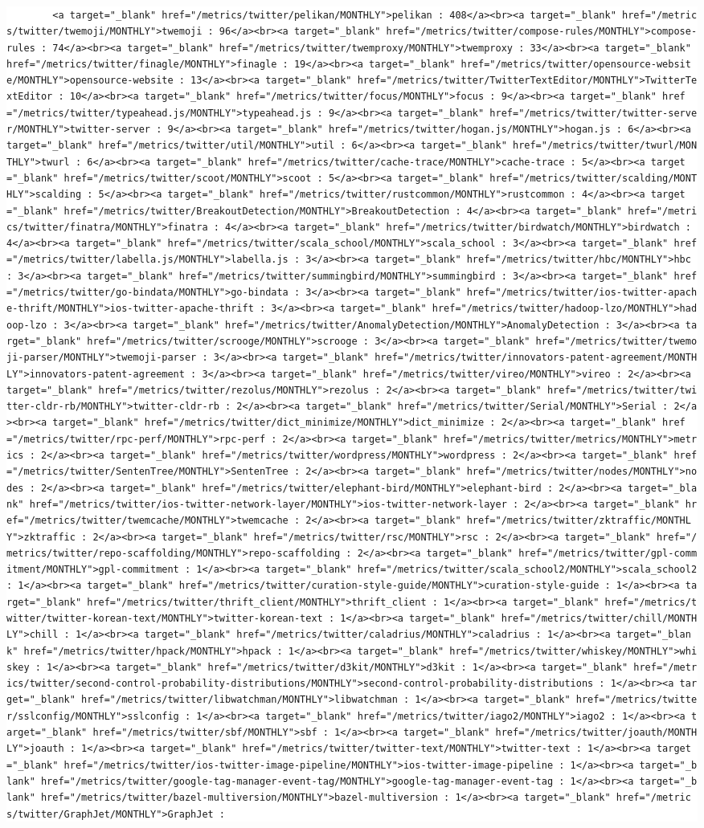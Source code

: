             <a target="_blank" href="/metrics/twitter/pelikan/MONTHLY">pelikan : 408</a><br><a target="_blank" href="/metrics/twitter/twemoji/MONTHLY">twemoji : 96</a><br><a target="_blank" href="/metrics/twitter/compose-rules/MONTHLY">compose-rules : 74</a><br><a target="_blank" href="/metrics/twitter/twemproxy/MONTHLY">twemproxy : 33</a><br><a target="_blank" href="/metrics/twitter/finagle/MONTHLY">finagle : 19</a><br><a target="_blank" href="/metrics/twitter/opensource-website/MONTHLY">opensource-website : 13</a><br><a target="_blank" href="/metrics/twitter/TwitterTextEditor/MONTHLY">TwitterTextEditor : 10</a><br><a target="_blank" href="/metrics/twitter/focus/MONTHLY">focus : 9</a><br><a target="_blank" href="/metrics/twitter/typeahead.js/MONTHLY">typeahead.js : 9</a><br><a target="_blank" href="/metrics/twitter/twitter-server/MONTHLY">twitter-server : 9</a><br><a target="_blank" href="/metrics/twitter/hogan.js/MONTHLY">hogan.js : 6</a><br><a target="_blank" href="/metrics/twitter/util/MONTHLY">util : 6</a><br><a target="_blank" href="/metrics/twitter/twurl/MONTHLY">twurl : 6</a><br><a target="_blank" href="/metrics/twitter/cache-trace/MONTHLY">cache-trace : 5</a><br><a target="_blank" href="/metrics/twitter/scoot/MONTHLY">scoot : 5</a><br><a target="_blank" href="/metrics/twitter/scalding/MONTHLY">scalding : 5</a><br><a target="_blank" href="/metrics/twitter/rustcommon/MONTHLY">rustcommon : 4</a><br><a target="_blank" href="/metrics/twitter/BreakoutDetection/MONTHLY">BreakoutDetection : 4</a><br><a target="_blank" href="/metrics/twitter/finatra/MONTHLY">finatra : 4</a><br><a target="_blank" href="/metrics/twitter/birdwatch/MONTHLY">birdwatch : 4</a><br><a target="_blank" href="/metrics/twitter/scala_school/MONTHLY">scala_school : 3</a><br><a target="_blank" href="/metrics/twitter/labella.js/MONTHLY">labella.js : 3</a><br><a target="_blank" href="/metrics/twitter/hbc/MONTHLY">hbc : 3</a><br><a target="_blank" href="/metrics/twitter/summingbird/MONTHLY">summingbird : 3</a><br><a target="_blank" href="/metrics/twitter/go-bindata/MONTHLY">go-bindata : 3</a><br><a target="_blank" href="/metrics/twitter/ios-twitter-apache-thrift/MONTHLY">ios-twitter-apache-thrift : 3</a><br><a target="_blank" href="/metrics/twitter/hadoop-lzo/MONTHLY">hadoop-lzo : 3</a><br><a target="_blank" href="/metrics/twitter/AnomalyDetection/MONTHLY">AnomalyDetection : 3</a><br><a target="_blank" href="/metrics/twitter/scrooge/MONTHLY">scrooge : 3</a><br><a target="_blank" href="/metrics/twitter/twemoji-parser/MONTHLY">twemoji-parser : 3</a><br><a target="_blank" href="/metrics/twitter/innovators-patent-agreement/MONTHLY">innovators-patent-agreement : 3</a><br><a target="_blank" href="/metrics/twitter/vireo/MONTHLY">vireo : 2</a><br><a target="_blank" href="/metrics/twitter/rezolus/MONTHLY">rezolus : 2</a><br><a target="_blank" href="/metrics/twitter/twitter-cldr-rb/MONTHLY">twitter-cldr-rb : 2</a><br><a target="_blank" href="/metrics/twitter/Serial/MONTHLY">Serial : 2</a><br><a target="_blank" href="/metrics/twitter/dict_minimize/MONTHLY">dict_minimize : 2</a><br><a target="_blank" href="/metrics/twitter/rpc-perf/MONTHLY">rpc-perf : 2</a><br><a target="_blank" href="/metrics/twitter/metrics/MONTHLY">metrics : 2</a><br><a target="_blank" href="/metrics/twitter/wordpress/MONTHLY">wordpress : 2</a><br><a target="_blank" href="/metrics/twitter/SentenTree/MONTHLY">SentenTree : 2</a><br><a target="_blank" href="/metrics/twitter/nodes/MONTHLY">nodes : 2</a><br><a target="_blank" href="/metrics/twitter/elephant-bird/MONTHLY">elephant-bird : 2</a><br><a target="_blank" href="/metrics/twitter/ios-twitter-network-layer/MONTHLY">ios-twitter-network-layer : 2</a><br><a target="_blank" href="/metrics/twitter/twemcache/MONTHLY">twemcache : 2</a><br><a target="_blank" href="/metrics/twitter/zktraffic/MONTHLY">zktraffic : 2</a><br><a target="_blank" href="/metrics/twitter/rsc/MONTHLY">rsc : 2</a><br><a target="_blank" href="/metrics/twitter/repo-scaffolding/MONTHLY">repo-scaffolding : 2</a><br><a target="_blank" href="/metrics/twitter/gpl-commitment/MONTHLY">gpl-commitment : 1</a><br><a target="_blank" href="/metrics/twitter/scala_school2/MONTHLY">scala_school2 : 1</a><br><a target="_blank" href="/metrics/twitter/curation-style-guide/MONTHLY">curation-style-guide : 1</a><br><a target="_blank" href="/metrics/twitter/thrift_client/MONTHLY">thrift_client : 1</a><br><a target="_blank" href="/metrics/twitter/twitter-korean-text/MONTHLY">twitter-korean-text : 1</a><br><a target="_blank" href="/metrics/twitter/chill/MONTHLY">chill : 1</a><br><a target="_blank" href="/metrics/twitter/caladrius/MONTHLY">caladrius : 1</a><br><a target="_blank" href="/metrics/twitter/hpack/MONTHLY">hpack : 1</a><br><a target="_blank" href="/metrics/twitter/whiskey/MONTHLY">whiskey : 1</a><br><a target="_blank" href="/metrics/twitter/d3kit/MONTHLY">d3kit : 1</a><br><a target="_blank" href="/metrics/twitter/second-control-probability-distributions/MONTHLY">second-control-probability-distributions : 1</a><br><a target="_blank" href="/metrics/twitter/libwatchman/MONTHLY">libwatchman : 1</a><br><a target="_blank" href="/metrics/twitter/sslconfig/MONTHLY">sslconfig : 1</a><br><a target="_blank" href="/metrics/twitter/iago2/MONTHLY">iago2 : 1</a><br><a target="_blank" href="/metrics/twitter/sbf/MONTHLY">sbf : 1</a><br><a target="_blank" href="/metrics/twitter/joauth/MONTHLY">joauth : 1</a><br><a target="_blank" href="/metrics/twitter/twitter-text/MONTHLY">twitter-text : 1</a><br><a target="_blank" href="/metrics/twitter/ios-twitter-image-pipeline/MONTHLY">ios-twitter-image-pipeline : 1</a><br><a target="_blank" href="/metrics/twitter/google-tag-manager-event-tag/MONTHLY">google-tag-manager-event-tag : 1</a><br><a target="_blank" href="/metrics/twitter/bazel-multiversion/MONTHLY">bazel-multiversion : 1</a><br><a target="_blank" href="/metrics/twitter/GraphJet/MONTHLY">GraphJet :